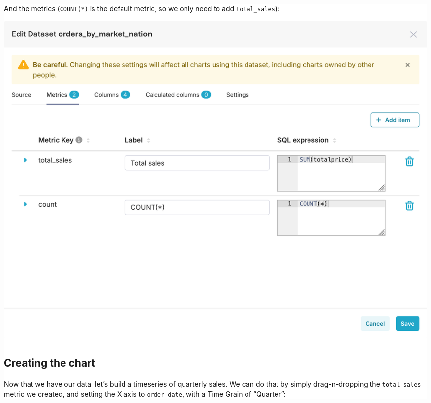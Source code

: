 And the metrics (`COUNT(*)` is the default metric, so we only need to add `total_sales`):

![Screenshot 2024-10-17 at 16-26-45 Superset.png](images/Screenshot_2024-10-17_at_16-26-45_Superset.png)

## Creating the chart

Now that we have our data, let’s build a timeseries of quarterly sales. We can do that by simply drag-n-dropping the `total_sales` metric we created, and setting the X axis to `order_date`, with a Time Grain of “Quarter”:
